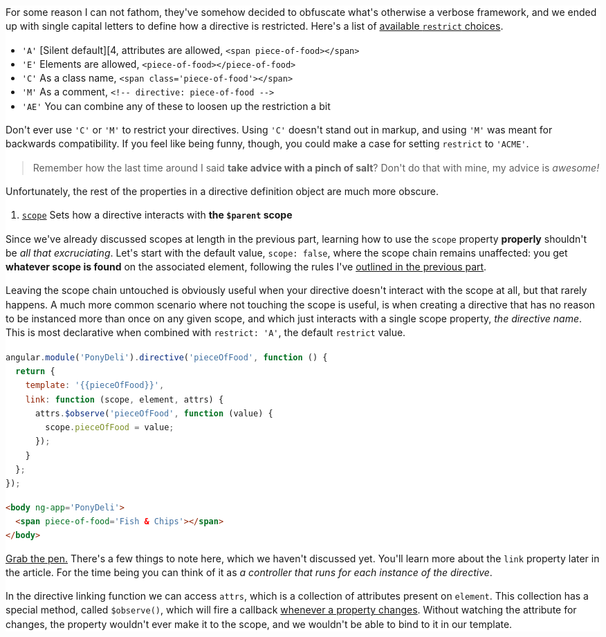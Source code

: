 For some reason I can not fathom, they've somehow decided to obfuscate what's otherwise a verbose framework, and we ended up with single capital letters to define how a directive is restricted. Here's a list of [available `restrict` choices][5].

- `'A'` [Silent default][4, attributes are allowed, `<span piece-of-food></span>`
- `'E'` Elements are allowed, `<piece-of-food></piece-of-food>`
- `'C'` As a class name, `<span class='piece-of-food'></span>`
- `'M'` As a comment, `<!-- directive: piece-of-food -->`
- `'AE'` You can combine any of these to loosen up the restriction a bit

Don't ever use `'C'` or `'M'` to restrict your directives. Using `'C'` doesn't stand out in markup, and using `'M'` was meant for backwards compatibility. If you feel like being funny, though, you could make a case for setting `restrict` to `'ACME'`.

> Remember how the last time around I said **take advice with a pinch of salt**? Don't do that with mine, my advice is _awesome!_

Unfortunately, the rest of the properties in a directive definition object are much more obscure.

1. [`scope`][8] Sets how a directive interacts with **the `$parent` scope**

Since we've already discussed scopes at length in the previous part, learning how to use the `scope` property **properly** shouldn't be _all that excruciating_. Let's start with the default value, `scope: false`, where the scope chain remains unaffected: you get **whatever scope is found** on the associated element, following the rules I've [outlined in the previous part][7].

Leaving the scope chain untouched is obviously useful when your directive doesn't interact with the scope at all, but that rarely happens. A much more common scenario where not touching the scope is useful, is when creating a directive that has no reason to be instanced more than once on any given scope, and which just interacts with a single scope property, _the directive name_. This is most declarative when combined with `restrict: 'A'`, the default `restrict` value.

```js
angular.module('PonyDeli').directive('pieceOfFood', function () {
  return {
    template: '{{pieceOfFood}}',
    link: function (scope, element, attrs) {
      attrs.$observe('pieceOfFood', function (value) {
        scope.pieceOfFood = value;
      });
    }
  };
});
```

```html
<body ng-app='PonyDeli'>
  <span piece-of-food='Fish & Chips'></span>
</body>
```

[Grab the pen.][9] There's a few things to note here, which we haven't discussed yet. You'll learn more about the `link` property later in the article. For the time being you can think of it as _a controller that runs for each instance of the directive_.

In the directive linking function we can access `attrs`, which is a collection of attributes present on `element`. This collection has a special method, called `$observe()`, which will fire a callback [whenever a property changes][11]. Without watching the attribute for changes, the property wouldn't ever make it to the scope, and we wouldn't be able to bind to it in our template.


  [1]: http://i.stack.imgur.com/fkWHA.png
  [2]: http://docs.angularjs.org/guide/concepts
  [3]: https://github.com/angular/angular.js/tree/caed2dfe4feeac5d19ecea2dbb1456b7fde21e6d "Angular on GitHub"
  [4]: /2014/02/14/angle-brackets-rifle-scopes "Angle Brackets, Rifle Scopes"
  [1]: https://twitter.com/nzgb "@nzgb on Twitter"
  [2]: http://i.imgur.com/LSVpcm1.png
  [3]: http://angularjs.org/ "Angular.js"
  [4]: https://github.com/angular/angular.js/blob/caed2dfe4feeac5d19ecea2dbb1456b7fde21e6d/src/ng/compile.js#L549 "`'A'` is the default `restrict` value - Angular on GitHub"
  [5]: https://github.com/angular/angular.js/blob/caed2dfe4feeac5d19ecea2dbb1456b7fde21e6d/src/ng/compile.js#L980 "Where can I add a directive? - Angular on GitHub"
  [6]: https://github.com/angular/angular.js/blob/caed2dfe4feeac5d19ecea2dbb1456b7fde21e6d/src/ng/compile.js#L1590 "Directives restricted to a location - Angular on GitHub"
  [7]: /2014/02/14/angle-brackets-rifle-scopes "Angle Brackets, Rifle Scopes"
  [8]: https://github.com/angular/angular.js/blob/caed2dfe4feeac5d19ecea2dbb1456b7fde21e6d/src/ng/compile.js#L931-L936 "Determining the scope of a directive - Angular on GitHub"
  [9]: http://codepen.io/bevacqua/pen/iexmJ "A piece of food on CodePen"
  [10]: http://codepen.io/bevacqua/pen/ilgtv "Interpreting food-scopes on CodePen"
  [11]: https://github.com/angular/angular.js/blob/caed2dfe4feeac5d19ecea2dbb1456b7fde21e6d/src/ng/compile.js#L747-L755 "Observing attributes - Angular on GitHub"
  [12]: http://codepen.io/bevacqua/pen/JrLev "Directive child scopes on CodePen"
  [13]: http://codepen.io/bevacqua/pen/HAnba "Isolate scope in directives on CodePen"
  [14]: http://codepen.io/bevacqua/pen/IxvBc "Buying vegetables on CodePen"
  [15]: http://codepen.io/bevacqua/pen/sDmAo "Bi-directional binding on CodePen"
  [16]: http://codepen.io/bevacqua/pen/glhso "Expression evaluation on CodePen"
  [17]: https://github.com/angular/angular.js/blob/caed2dfe4feeac5d19ecea2dbb1456b7fde21e6d/src/ng/compile.js#L1417-L1419 "Observing an attribute value - Angular on GitHub"
  [18]: https://github.com/angular/angular.js/blob/caed2dfe4feeac5d19ecea2dbb1456b7fde21e6d/src/ng/compile.js#L1463-L1466 "Parsing a getter expression - Angular on GitHub"
  [19]: https://github.com/angular/angular.js/blob/caed2dfe4feeac5d19ecea2dbb1456b7fde21e6d/src/ng/compile.js#L1429-L1459 "Bi-directional binding implementation - Angular on GitHub"
  [20]: http://stackoverflow.com/a/14914798/389745 "When writing a directive, how do I decide if a need no new scope, a new child scope, or a new isolate scope? on StackOverflow"
  [21]: http://en.wikipedia.org/wiki/Synergy "Synergy on Wikipedia"
  [22]: http://www.wizards.com/Magic/Magazine/Events.aspx?x=mtgevent/gpba08/welcome#11 "Braga Outlasts Record Competition in Buenos Aires!"
  [23]: http://en.wikipedia.org/wiki/Create,_read,_update_and_delete "CRUD on Wikipedia"
  [24]: https://github.com/ericclemmons/grunt-angular-templates "grunt-angular-templates on GitHub"
  [25]: https://github.com/angular/angular.js/blob/caed2dfe4feeac5d19ecea2dbb1456b7fde21e6d/src/ng/compile.js#L1236 "Setting a view template - Angular on GitHub"
  [26]: https://github.com/angular/angular.js/blob/caed2dfe4feeac5d19ecea2dbb1456b7fde21e6d/src/ng/compile.js#L1663 "Using templateUrl to fetch a template using AJAX - Angular on GitHub"
  [27]: https://github.com/angular/angular.js/blob/caed2dfe4feeac5d19ecea2dbb1456b7fde21e6d/src/ng/compile.js#L1244-L1279 "'Replacing' an element with a directive - Angular on GitHub"
  [28]: http://codepen.io/bevacqua/pen/iteGj "Replaced versus inlined directives"
  [29]: https://github.com/angular/angular.js/blob/caed2dfe4feeac5d19ecea2dbb1456b7fde21e6d/src/ng/compile.js#L1503-L1505 "Assigning a controllerAs alias - Angular on GitHub"
  [30]: https://github.com/angular/angular.js/blob/caed2dfe4feeac5d19ecea2dbb1456b7fde21e6d/src/ng/compile.js#L1492 "Controller instances can be shared on the scope - Angular on GitHub"
  [31]: https://github.com/angular/angular.js/blob/caed2dfe4feeac5d19ecea2dbb1456b7fde21e6d/src/ng/compile.js#L1362-L1365 "Require or whine - Angular on GitHub"
  [32]: https://github.com/angular/angular.js/blob/caed2dfe4feeac5d19ecea2dbb1456b7fde21e6d/src/ng/compile.js#L1748-L1753 "Priority Sort - Angular on GitHub"
  [33]: https://github.com/angular/angular.js/blob/caed2dfe4feeac5d19ecea2dbb1456b7fde21e6d/src/ng/compile.js#L1167-L1169 "Enforcing terminal priority - Angular on GitHub"
  [34]: https://github.com/angular/angular.js/blob/caed2dfe4feeac5d19ecea2dbb1456b7fde21e6d/src/ng/compile.js#L1195-L1232 "Transcluded directives - Angular on GitHub"
  [35]: http://stackoverflow.com/a/18457319/389745 "When to use transclude 'true' and transclude 'element' - StackOverflow"
  [36]: https://egghead.io/lessons/angularjs-transclusion-basics "Angular.js Transclusion Basics - Egghead.io"
  [37]: http://liamkaufman.com/blog/2013/05/13/understanding-angularjs-directives-part1-ng-repeat-and-compile/ "Understanding AngularJS Directives Part 1: Ng-repeat and Compile"
  [38]: http://codepen.io/bevacqua/pen/rlmwB "Basic Transclusion on CodePen"
  [39]: http://codepen.io/bevacqua/pen/lFHoE "Transcluded Scopes on CodePen"